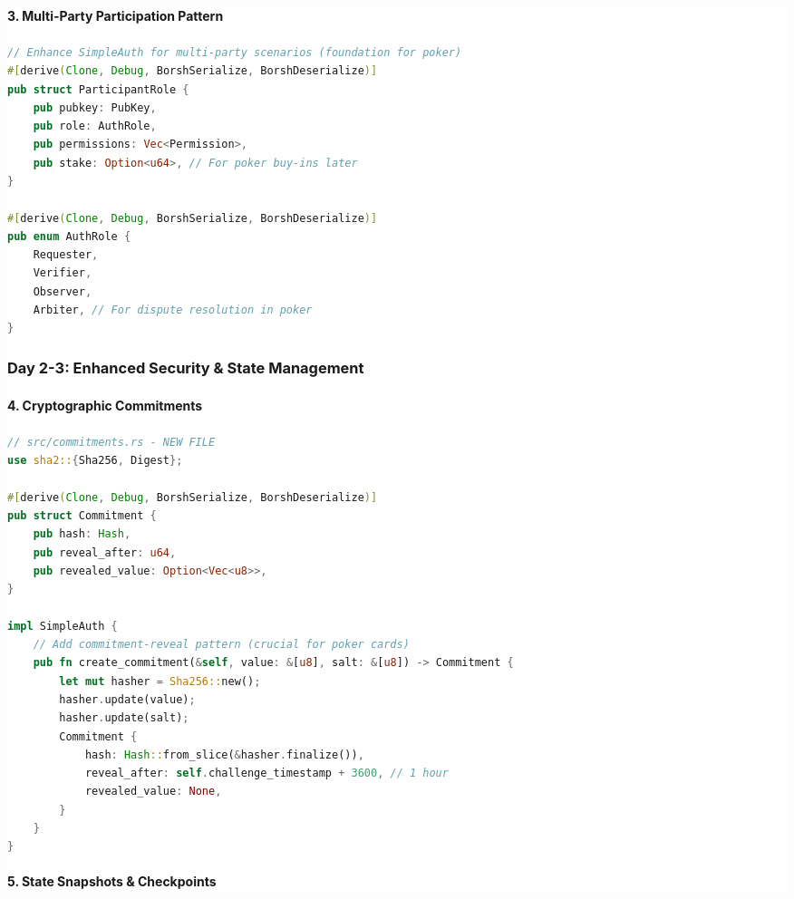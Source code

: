 #### 3. **Multi-Party Participation Pattern**

```rust
// Enhance SimpleAuth for multi-party scenarios (foundation for poker)
#[derive(Clone, Debug, BorshSerialize, BorshDeserialize)]
pub struct ParticipantRole {
    pub pubkey: PubKey,
    pub role: AuthRole,
    pub permissions: Vec<Permission>,
    pub stake: Option<u64>, // For poker buy-ins later
}

#[derive(Clone, Debug, BorshSerialize, BorshDeserialize)]
pub enum AuthRole {
    Requester,
    Verifier,
    Observer,
    Arbiter, // For dispute resolution in poker
}
```

### Day 2-3: Enhanced Security & State Management

#### 4. **Cryptographic Commitments**

```rust
// src/commitments.rs - NEW FILE
use sha2::{Sha256, Digest};

#[derive(Clone, Debug, BorshSerialize, BorshDeserialize)]
pub struct Commitment {
    pub hash: Hash,
    pub reveal_after: u64,
    pub revealed_value: Option<Vec<u8>>,
}

impl SimpleAuth {
    // Add commitment-reveal pattern (crucial for poker cards)
    pub fn create_commitment(&self, value: &[u8], salt: &[u8]) -> Commitment {
        let mut hasher = Sha256::new();
        hasher.update(value);
        hasher.update(salt);
        Commitment {
            hash: Hash::from_slice(&hasher.finalize()),
            reveal_after: self.challenge_timestamp + 3600, // 1 hour
            revealed_value: None,
        }
    }
}
```

#### 5. **State Snapshots & Checkpoints**
